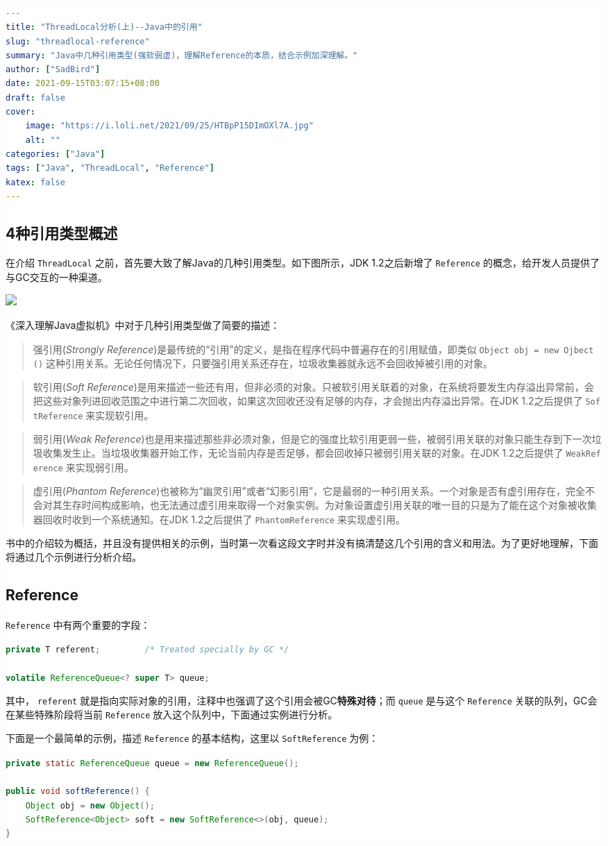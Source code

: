 ```yaml
---
title: "ThreadLocal分析(上)--Java中的引用"
slug: "threadlocal-reference"
summary: "Java中几种引用类型(强软弱虚)，理解Reference的本质，结合示例加深理解。"
author: ["SadBird"]
date: 2021-09-15T03:07:15+08:00
draft: false
cover:
    image: "https://i.loli.net/2021/09/25/HTBpP15DImOXl7A.jpg"
    alt: ""
categories: ["Java"]
tags: ["Java", "ThreadLocal", "Reference"]
katex: false
---
```

## 4种引用类型概述

在介绍 `ThreadLocal`  之前，首先要大致了解Java的几种引用类型。如下图所示，JDK 1.2之后新增了 `Reference` 的概念，给开发人员提供了与GC交互的一种渠道。

![](https://i.loli.net/2021/09/25/UGOFN3m2PSzrjk6.png)

《深入理解Java虚拟机》中对于几种引用类型做了简要的描述：

> 强引用(*Strongly Reference*)是最传统的“引用”的定义，是指在程序代码中普遍存在的引用赋值，即类似 `Object obj = new Ojbect()` 这种引用关系。无论任何情况下，只要强引用关系还存在，垃圾收集器就永远不会回收掉被引用的对象。

> 软引用(*Soft Reference*)是用来描述一些还有用，但非必须的对象。只被软引用关联着的对象，在系统将要发生内存溢出异常前，会把这些对象列进回收范围之中进行第二次回收，如果这次回收还没有足够的内存，才会抛出内存溢出异常。在JDK 1.2之后提供了 `SoftReference` 来实现软引用。

> 弱引用(*Weak Reference*)也是用来描述那些非必须对象，但是它的强度比软引用更弱一些，被弱引用关联的对象只能生存到下一次垃圾收集发生止。当垃圾收集器开始工作，无论当前内存是否足够，都会回收掉只被弱引用关联的对象。在JDK 1.2之后提供了 `WeakReference` 来实现弱引用。

> 虚引用(*Phantom Reference*)也被称为“幽灵引用”或者“幻影引用”，它是最弱的一种引用关系。一个对象是否有虚引用存在，完全不会对其生存时间构成影响，也无法通过虚引用来取得一个对象实例。为对象设置虚引用关联的唯一目的只是为了能在这个对象被收集器回收时收到一个系统通知。在JDK 1.2之后提供了 `PhantomReference` 来实现虚引用。

书中的介绍较为概括，并且没有提供相关的示例，当时第一次看这段文字时并没有搞清楚这几个引用的含义和用法。为了更好地理解，下面将通过几个示例进行分析介绍。

## Reference

`Reference` 中有两个重要的字段：

```java
private T referent;         /* Treated specially by GC */

volatile ReferenceQueue<? super T> queue;
```

其中， `referent` 就是指向实际对象的引用，注释中也强调了这个引用会被GC**特殊对待**；而 `queue` 是与这个 `Reference` 关联的队列，GC会在某些特殊阶段将当前 `Reference` 放入这个队列中，下面通过实例进行分析。

下面是一个最简单的示例，描述 `Reference` 的基本结构，这里以 `SoftReference` 为例：

```java
private static ReferenceQueue queue = new ReferenceQueue();

public void softReference() {
    Object obj = new Object();
    SoftReference<Object> soft = new SoftReference<>(obj, queue);
}
```
